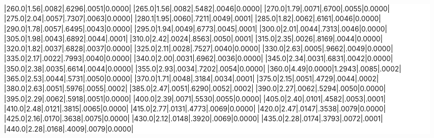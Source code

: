 |260.0|1.56|.0082|.6296|.0051|0.0000|
|265.0|1.56|.0082|.5482|.0046|0.0000|
|270.0|1.79|.0071|.6700|.0055|0.0000|
|275.0|2.04|.0057|.7307|.0063|0.0000|
|280.1|1.95|.0060|.7211|.0049|.0001|
|285.0|1.82|.0062|.6161|.0046|0.0000|
|290.0|1.78|.0057|.6495|.0043|0.0000|
|295.0|1.94|.0049|.6773|.0045|.0001|
|300.0|2.01|.0044|.7313|.0046|0.0000|
|305.0|1.98|.0043|.6892|.0044|.0001|
|310.0|2.42|.0024|.8563|.0050|.0001|
|315.0|2.35|.0026|.8169|.0044|0.0000|
|320.0|1.82|.0037|.6828|.0037|0.0000|
|325.0|2.11|.0028|.7527|.0040|0.0000|
|330.0|2.63|.0005|.9662|.0049|0.0000|
|335.0|2.17|.0022|.7993|.0040|0.0000|
|340.0|2.00|.0031|.6962|.0036|0.0000|
|345.0|2.34|.0031|.6831|.0042|0.0000|
|350.0|2.38|.0035|.6614|.0044|0.0000|
|355.0|2.93|.0034|.7202|.0054|0.0000|
|360.0|4.49|0.0000|1.2943|.0085|.0002|
|365.0|2.53|.0044|.5731|.0050|0.0000|
|370.0|1.71|.0048|.3184|.0034|.0001|
|375.0|2.15|.0051|.4729|.0044|.0002|
|380.0|2.63|.0051|.5976|.0055|.0002|
|385.0|2.47|.0051|.6290|.0052|.0002|
|390.0|2.27|.0062|.5294|.0050|0.0000|
|395.0|2.29|.0062|.5918|.0051|0.0000|
|400.0|2.39|.0071|.5530|.0055|0.0000|
|405.0|2.40|.0101|.4582|.0053|.0001|
|410.0|2.48|.0121|.3815|.0065|0.0000|
|415.0|2.77|.0131|.4773|.0069|0.0000|
|420.0|2.47|.0147|.3538|.0079|0.0000|
|425.0|2.16|.0170|.3638|.0075|0.0000|
|430.0|2.12|.0148|.3920|.0069|0.0000|
|435.0|2.28|.0174|.3793|.0072|.0001|
|440.0|2.28|.0168|.4009|.0079|0.0000|